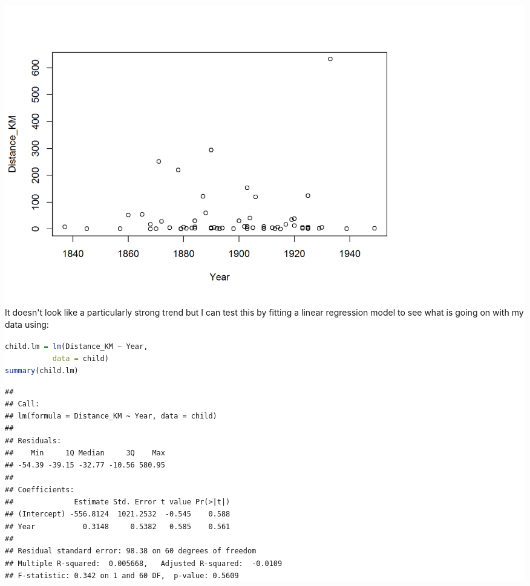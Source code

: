 <img src="02_Przystupa_files/figure-html/unnamed-chunk-2-1.png" width="672" />

It doesn't look like a particularly strong trend but I can test this by fitting a linear regression model to see what is going on with my data using:


```r
child.lm = lm(Distance_KM ~ Year, 
           data = child)
summary(child.lm)
```

```
## 
## Call:
## lm(formula = Distance_KM ~ Year, data = child)
## 
## Residuals:
##    Min     1Q Median     3Q    Max 
## -54.39 -39.15 -32.77 -10.56 580.95 
## 
## Coefficients:
##              Estimate Std. Error t value Pr(>|t|)
## (Intercept) -556.8124  1021.2532  -0.545    0.588
## Year           0.3148     0.5382   0.585    0.561
## 
## Residual standard error: 98.38 on 60 degrees of freedom
## Multiple R-squared:  0.005668,	Adjusted R-squared:  -0.0109 
## F-statistic: 0.342 on 1 and 60 DF,  p-value: 0.5609
```
